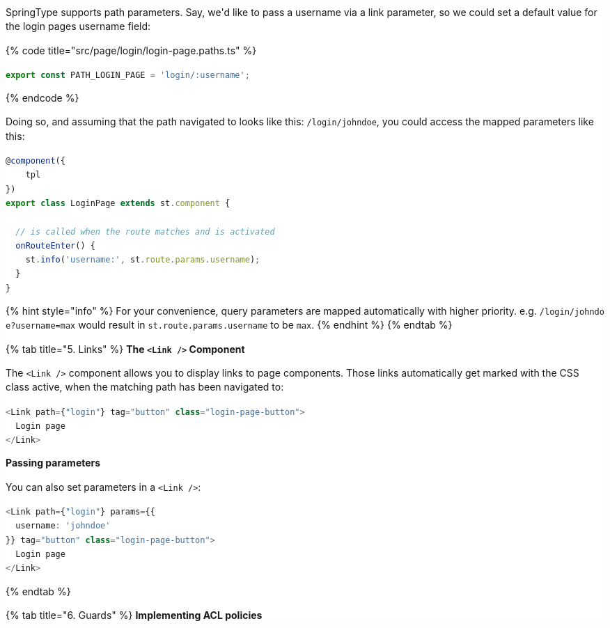 SpringType supports path parameters. Say, we'd like to pass a username via a link parameter, so we could set a default value for the login pages username field:

{% code title="src/page/login/login-page.paths.ts" %}
```typescript
export const PATH_LOGIN_PAGE = 'login/:username';
```
{% endcode %}

Doing so, and assuming that the path navigated to looks like this: `/login/johndoe`, you could access the mapped parameters like this:

```typescript
@component({
    tpl
})
export class LoginPage extends st.component {

  // is called when the route matches and is activated
  onRouteEnter() {
    st.info('username:', st.route.params.username);
  }
}
```

{% hint style="info" %}
For your convenience, query parameters are mapped automatically with higher priority. e.g. `/login/johndoe?username=max` would result in `st.route.params.username` to be `max`.
{% endhint %}
{% endtab %}

{% tab title="5. Links" %}
**The `<Link />` Component**

The `<Link />` component allows you to display links to page components. Those links automatically get marked with the CSS class active, when the matching path has been navigated to:

```typescript
<Link path={"login"} tag="button" class="login-page-button">
  Login page
</Link>
```

**Passing parameters**

You can also set parameters in a `<Link />`:

```typescript
<Link path={"login"} params={{
  username: 'johndoe'
}} tag="button" class="login-page-button">
  Login page
</Link>
```
{% endtab %}

{% tab title="6. Guards" %}
**Implementing ACL policies**
